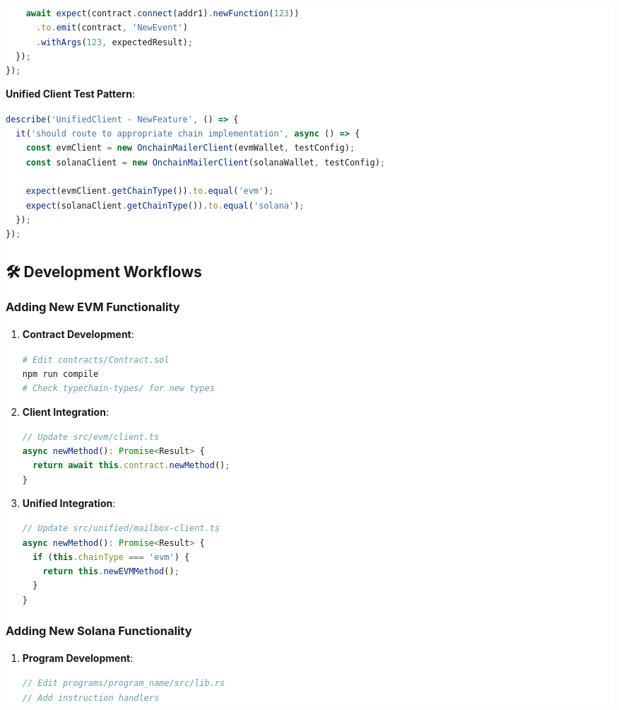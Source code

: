 ```typescript
    await expect(contract.connect(addr1).newFunction(123))
      .to.emit(contract, 'NewEvent')
      .withArgs(123, expectedResult);
  });
});
```

**Unified Client Test Pattern**:
```typescript
describe('UnifiedClient - NewFeature', () => {
  it('should route to appropriate chain implementation', async () => {
    const evmClient = new OnchainMailerClient(evmWallet, testConfig);
    const solanaClient = new OnchainMailerClient(solanaWallet, testConfig);
    
    expect(evmClient.getChainType()).to.equal('evm');
    expect(solanaClient.getChainType()).to.equal('solana');
  });
});
```

## 🛠 Development Workflows

### Adding New EVM Functionality

1. **Contract Development**:
   ```bash
   # Edit contracts/Contract.sol
   npm run compile
   # Check typechain-types/ for new types
   ```

2. **Client Integration**:
   ```typescript
   // Update src/evm/client.ts
   async newMethod(): Promise<Result> {
     return await this.contract.newMethod();
   }
   ```

3. **Unified Integration**:
   ```typescript
   // Update src/unified/mailbox-client.ts
   async newMethod(): Promise<Result> {
     if (this.chainType === 'evm') {
       return this.newEVMMethod();
     }
   }
   ```

### Adding New Solana Functionality

1. **Program Development**:
   ```rust
   // Edit programs/program_name/src/lib.rs
   // Add instruction handlers
   ```
